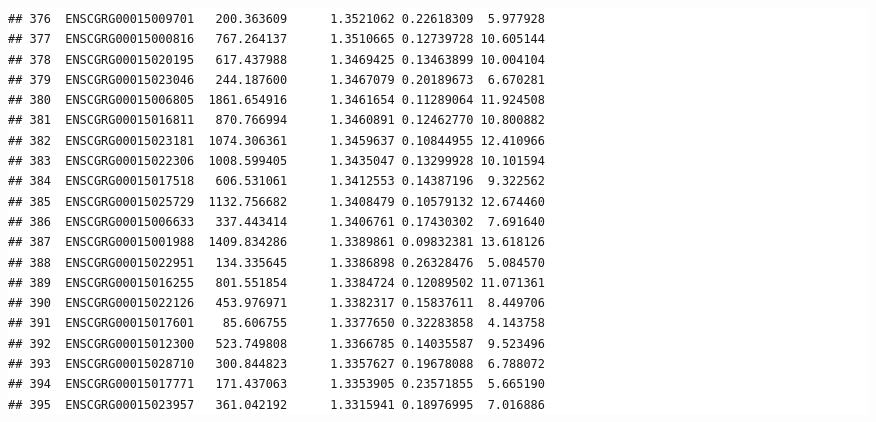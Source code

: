     ## 376  ENSCGRG00015009701   200.363609      1.3521062 0.22618309  5.977928
    ## 377  ENSCGRG00015000816   767.264137      1.3510665 0.12739728 10.605144
    ## 378  ENSCGRG00015020195   617.437988      1.3469425 0.13463899 10.004104
    ## 379  ENSCGRG00015023046   244.187600      1.3467079 0.20189673  6.670281
    ## 380  ENSCGRG00015006805  1861.654916      1.3461654 0.11289064 11.924508
    ## 381  ENSCGRG00015016811   870.766994      1.3460891 0.12462770 10.800882
    ## 382  ENSCGRG00015023181  1074.306361      1.3459637 0.10844955 12.410966
    ## 383  ENSCGRG00015022306  1008.599405      1.3435047 0.13299928 10.101594
    ## 384  ENSCGRG00015017518   606.531061      1.3412553 0.14387196  9.322562
    ## 385  ENSCGRG00015025729  1132.756682      1.3408479 0.10579132 12.674460
    ## 386  ENSCGRG00015006633   337.443414      1.3406761 0.17430302  7.691640
    ## 387  ENSCGRG00015001988  1409.834286      1.3389861 0.09832381 13.618126
    ## 388  ENSCGRG00015022951   134.335645      1.3386898 0.26328476  5.084570
    ## 389  ENSCGRG00015016255   801.551854      1.3384724 0.12089502 11.071361
    ## 390  ENSCGRG00015022126   453.976971      1.3382317 0.15837611  8.449706
    ## 391  ENSCGRG00015017601    85.606755      1.3377650 0.32283858  4.143758
    ## 392  ENSCGRG00015012300   523.749808      1.3366785 0.14035587  9.523496
    ## 393  ENSCGRG00015028710   300.844823      1.3357627 0.19678088  6.788072
    ## 394  ENSCGRG00015017771   171.437063      1.3353905 0.23571855  5.665190
    ## 395  ENSCGRG00015023957   361.042192      1.3315941 0.18976995  7.016886